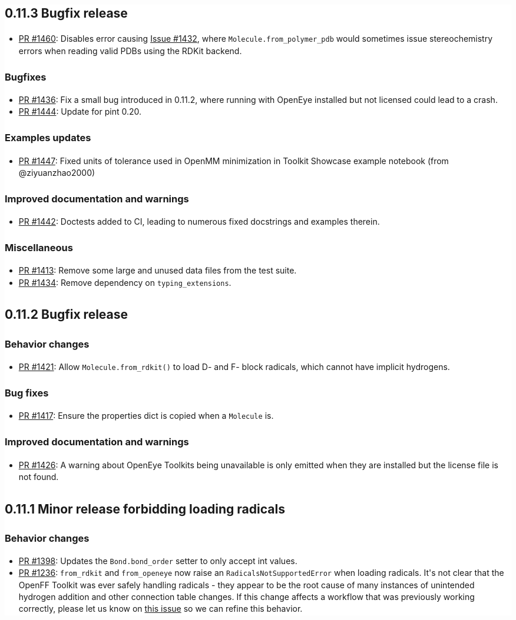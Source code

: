 
## 0.11.3 Bugfix release


- [PR #1460](https://github.com/openforcefield/openff-toolkit/pull/1460): Disables error causing
  [Issue #1432](https://github.com/openforcefield/openff-toolkit/issues/1432), where
  `Molecule.from_polymer_pdb` would sometimes issue stereochemistry errors when reading valid
  PDBs using the RDKit backend.


### Bugfixes
- [PR #1436](https://github.com/openforcefield/openff-toolkit/pull/1436): Fix a small bug introduced in 0.11.2, where running with OpenEye installed but not licensed could lead to a crash.
- [PR #1444](https://github.com/openforcefield/openff-toolkit/pull/1444): Update for pint 0.20.

### Examples updates
- [PR #1447](https://github.com/openforcefield/openff-toolkit/pull/1447): Fixed units of tolerance used in OpenMM minimization in Toolkit Showcase example notebook (from @ziyuanzhao2000)

### Improved documentation and warnings
- [PR #1442](https://github.com/openforcefield/openff-toolkit/pull/1442): Doctests added to CI, leading to numerous fixed docstrings and examples therein.

### Miscellaneous
- [PR #1413](https://github.com/openforcefield/openff-toolkit/pull/1413): Remove some large and unused data files from the test suite.
- [PR #1434](https://github.com/openforcefield/openff-toolkit/pull/1434): Remove dependency on `typing_extensions`.

## 0.11.2 Bugfix release

### Behavior changes
- [PR #1421](https://github.com/openforcefield/openff-toolkit/pull/1421): Allow `Molecule.from_rdkit()` to load D- and F- block radicals, which cannot have implicit hydrogens.

### Bug fixes
- [PR #1417](https://github.com/openforcefield/openff-toolkit/pull/1417): Ensure the properties dict is copied when a `Molecule` is.

### Improved documentation and warnings
- [PR #1426](https://github.com/openforcefield/openff-toolkit/pull/1426): A warning about OpenEye Toolkits being unavailable is only emitted when they are installed but the license file is not found.

## 0.11.1 Minor release forbidding loading radicals

### Behavior changes
- [PR #1398](https://github.com/openforcefield/openff-toolkit/pull/1398): Updates the `Bond.bond_order` setter to only accept int values.
- [PR #1236](https://github.com/openforcefield/openff-toolkit/pull/1236): `from_rdkit` and `from_openeye` now
  raise an `RadicalsNotSupportedError` when loading radicals. It's not clear that the OpenFF Toolkit was ever safely
  handling radicals - they appear to be the root cause of many instances of unintended hydrogen addition and other
  connection table changes. If this change affects a workflow that was previously working correctly, please let us
  know on [this issue](https://github.com/openforcefield/openff-toolkit/issues/1075) so we can refine this behavior.
